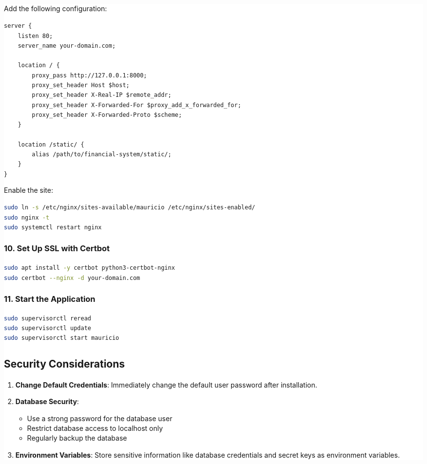 Add the following configuration:

```nginx
server {
    listen 80;
    server_name your-domain.com;

    location / {
        proxy_pass http://127.0.0.1:8000;
        proxy_set_header Host $host;
        proxy_set_header X-Real-IP $remote_addr;
        proxy_set_header X-Forwarded-For $proxy_add_x_forwarded_for;
        proxy_set_header X-Forwarded-Proto $scheme;
    }

    location /static/ {
        alias /path/to/financial-system/static/;
    }
}
```

Enable the site:

```bash
sudo ln -s /etc/nginx/sites-available/mauricio /etc/nginx/sites-enabled/
sudo nginx -t
sudo systemctl restart nginx
```

### 10. Set Up SSL with Certbot

```bash
sudo apt install -y certbot python3-certbot-nginx
sudo certbot --nginx -d your-domain.com
```

### 11. Start the Application

```bash
sudo supervisorctl reread
sudo supervisorctl update
sudo supervisorctl start mauricio
```

## Security Considerations

1. **Change Default Credentials**: Immediately change the default user password after installation.

2. **Database Security**: 
   - Use a strong password for the database user
   - Restrict database access to localhost only
   - Regularly backup the database

3. **Environment Variables**: Store sensitive information like database credentials and secret keys as environment variables.
